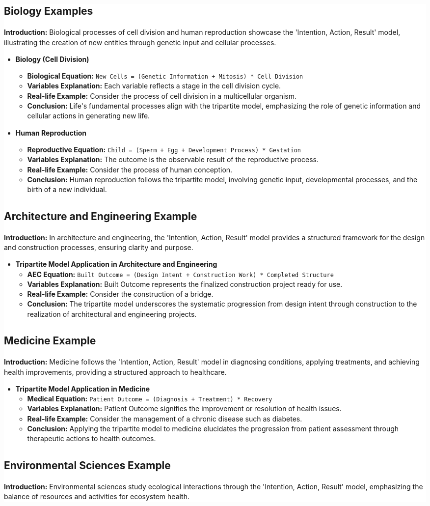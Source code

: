 ## Biology Examples

**Introduction:** Biological processes of cell division and human reproduction showcase the 'Intention, Action, Result' model, illustrating the creation of new entities through genetic input and cellular processes.

- **Biology (Cell Division)**

  - **Biological Equation:** `New Cells = (Genetic Information + Mitosis) * Cell Division`
  - **Variables Explanation:** Each variable reflects a stage in the cell division cycle.
  - **Real-life Example:** Consider the process of cell division in a multicellular organism.
  - **Conclusion:** Life's fundamental processes align with the tripartite model, emphasizing the role of genetic information and cellular actions in generating new life.

- **Human Reproduction**
  - **Reproductive Equation:** `Child = (Sperm + Egg + Development Process) * Gestation`
  - **Variables Explanation:** The outcome is the observable result of the reproductive process.
  - **Real-life Example:** Consider the process of human conception.
  - **Conclusion:** Human reproduction follows the tripartite model, involving genetic input, developmental processes, and the birth of a new individual.

## Architecture and Engineering Example

**Introduction:** In architecture and engineering, the 'Intention, Action, Result' model provides a structured framework for the design and construction processes, ensuring clarity and purpose.

- **Tripartite Model Application in Architecture and Engineering**
  - **AEC Equation:** `Built Outcome = (Design Intent + Construction Work) * Completed Structure`
  - **Variables Explanation:** Built Outcome represents the finalized construction project ready for use.
  - **Real-life Example:** Consider the construction of a bridge.
  - **Conclusion:** The tripartite model underscores the systematic progression from design intent through construction to the realization of architectural and engineering projects.

## Medicine Example

**Introduction:** Medicine follows the 'Intention, Action, Result' model in diagnosing conditions, applying treatments, and achieving health improvements, providing a structured approach to healthcare.

- **Tripartite Model Application in Medicine**
  - **Medical Equation:** `Patient Outcome = (Diagnosis + Treatment) * Recovery`
  - **Variables Explanation:** Patient Outcome signifies the improvement or resolution of health issues.
  - **Real-life Example:** Consider the management of a chronic disease such as diabetes.
  - **Conclusion:** Applying the tripartite model to medicine elucidates the progression from patient assessment through therapeutic actions to health outcomes.

## Environmental Sciences Example

**Introduction:** Environmental sciences study ecological interactions through the 'Intention, Action, Result' model, emphasizing the balance of resources and activities for ecosystem health.
